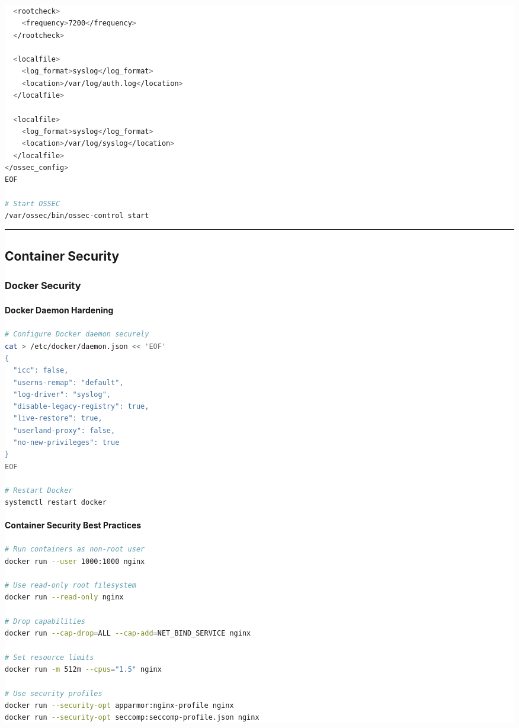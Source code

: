 ```bash
  <rootcheck>
    <frequency>7200</frequency>
  </rootcheck>

  <localfile>
    <log_format>syslog</log_format>
    <location>/var/log/auth.log</location>
  </localfile>

  <localfile>
    <log_format>syslog</log_format>
    <location>/var/log/syslog</location>
  </localfile>
</ossec_config>
EOF

# Start OSSEC
/var/ossec/bin/ossec-control start
```

---

## Container Security

### Docker Security

#### Docker Daemon Hardening
```bash
# Configure Docker daemon securely
cat > /etc/docker/daemon.json << 'EOF'
{
  "icc": false,
  "userns-remap": "default",
  "log-driver": "syslog",
  "disable-legacy-registry": true,
  "live-restore": true,
  "userland-proxy": false,
  "no-new-privileges": true
}
EOF

# Restart Docker
systemctl restart docker
```

#### Container Security Best Practices
```bash
# Run containers as non-root user
docker run --user 1000:1000 nginx

# Use read-only root filesystem
docker run --read-only nginx

# Drop capabilities
docker run --cap-drop=ALL --cap-add=NET_BIND_SERVICE nginx

# Set resource limits
docker run -m 512m --cpus="1.5" nginx

# Use security profiles
docker run --security-opt apparmor:nginx-profile nginx
docker run --security-opt seccomp:seccomp-profile.json nginx

```